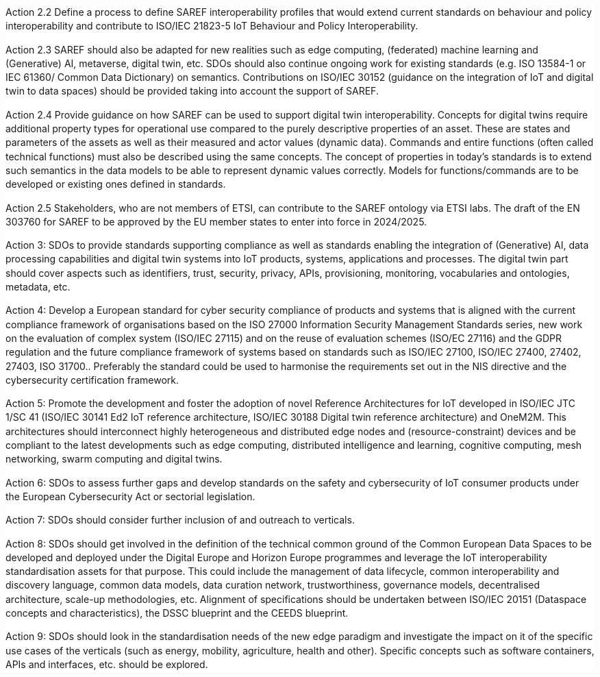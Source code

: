 Action 2.2 Define a process to define SAREF interoperability profiles that would extend current standards on behaviour and policy interoperability and contribute to ISO/IEC 21823-5 IoT Behaviour and Policy Interoperability.

Action 2.3 SAREF should also be adapted for new realities such as edge computing, (federated) machine learning and (Generative) AI, metaverse, digital twin, etc. SDOs should also continue ongoing work for existing standards (e.g. ISO 13584-1 or IEC 61360/ Common Data Dictionary) on semantics. Contributions  on ISO/IEC 30152 (guidance on the integration of IoT and digital twin to data spaces) should be provided taking into account the support of SAREF.

Action 2.4 Provide guidance on how SAREF can be used to support digital twin interoperability. Concepts for digital twins require additional property types for operational use compared to the purely descriptive properties of an asset. These are states and parameters of the assets as well as their measured and actor values (dynamic data). Commands and entire functions (often called technical functions) must also be described using the same concepts. The concept of properties in today’s standards is to extend such semantics in the data models to be able to represent dynamic values correctly. Models for functions/commands are to be developed or existing ones defined in standards.

Action 2.5 Stakeholders, who are not members of ETSI, can contribute to the SAREF ontology via ETSI labs. The draft of the EN 303760 for SAREF to be approved by the EU member states to enter into force in 2024/2025. 

Action 3: SDOs to provide standards supporting compliance as well as standards enabling the integration of (Generative) AI, data processing capabilities and digital twin systems into IoT products, systems, applications and processes. The digital twin part should cover aspects such as identifiers, trust, security, privacy, APIs, provisioning, monitoring, vocabularies and ontologies, metadata, etc.

Action 4: Develop a European standard for cyber security compliance of products and systems that is aligned with the current compliance framework of organisations based on the ISO 27000 Information Security Management Standards series, new work on the evaluation of complex system (ISO/IEC 27115) and on the reuse of evaluation schemes (ISO/EC 27116) and the GDPR regulation and the future compliance framework of systems based on standards such as ISO/IEC 27100, ISO/IEC 27400, 27402, 27403, ISO 31700.. Preferably the standard could be used to harmonise the requirements set out in the NIS directive and the cybersecurity certification framework.

Action 5: Promote the development and foster the adoption of novel Reference Architectures for IoT developed in ISO/IEC JTC 1/SC 41 (ISO/IEC 30141 Ed2 IoT reference architecture, ISO/IEC 30188 Digital twin reference architecture)  and OneM2M. This architectures should interconnect highly heterogeneous and distributed edge nodes and (resource-constraint) devices and be compliant to the latest developments such as edge computing, distributed intelligence and learning, cognitive computing, mesh networking, swarm computing and digital twins.

Action 6: SDOs to assess further gaps and develop standards on the safety and cybersecurity of IoT consumer products under the European Cybersecurity Act or sectorial legislation.

Action 7: SDOs should consider further inclusion of and outreach to verticals.

Action 8: SDOs should get involved in the definition of the technical common ground of the Common European Data Spaces to be developed and deployed under the Digital Europe and Horizon Europe programmes and leverage the IoT interoperability standardisation assets for that purpose. This could include the management of data lifecycle, common interoperability and discovery language, common data models, data curation network, trustworthiness, governance models, decentralised architecture, scale-up methodologies, etc. Alignment of specifications should be undertaken between ISO/IEC 20151 (Dataspace concepts and characteristics), the DSSC blueprint and the CEEDS blueprint.

Action 9: SDOs should look in the standardisation needs of the new edge paradigm and investigate the impact on it of the specific use cases of the verticals (such as energy, mobility, agriculture, health and other). Specific concepts such as software containers, APIs and interfaces, etc. should be explored.
